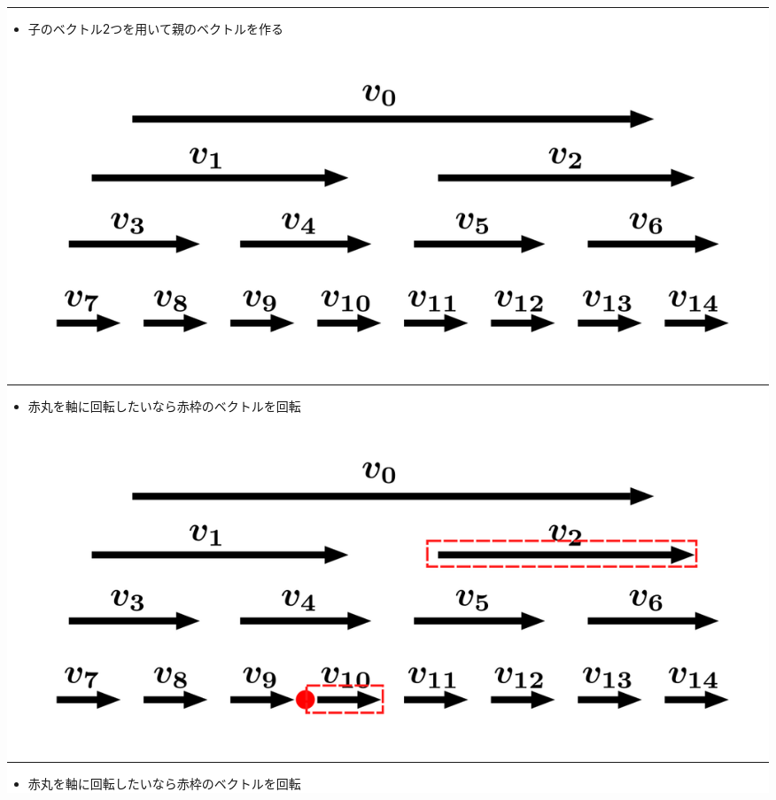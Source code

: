 
---

- 子のベクトル2つを用いて親のベクトルを作る

![w:800px center](img/crane_segtree.svg)

---

- 赤丸を軸に回転したいなら赤枠のベクトルを回転

![w:800px center](img/crane_segtree2.svg)

---

- 赤丸を軸に回転したいなら赤枠のベクトルを回転
